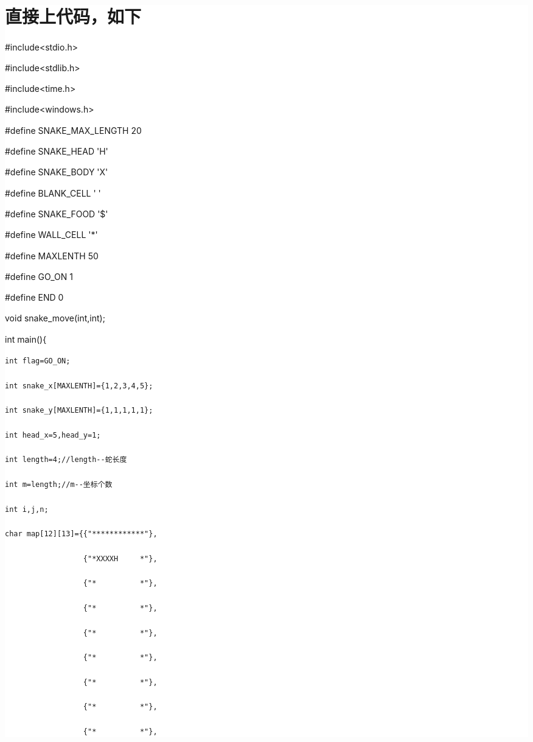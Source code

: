 # 直接上代码，如下

#include<stdio.h> 

#include<stdlib.h>

#include<time.h>

#include<windows.h>


#define SNAKE_MAX_LENGTH 20

#define SNAKE_HEAD 'H'

#define SNAKE_BODY 'X'

#define BLANK_CELL ' '

#define SNAKE_FOOD '$'

#define WALL_CELL '*'

#define MAXLENTH 50

#define GO_ON 1

#define END 0 

void snake_move(int,int);

int main(){

	int flag=GO_ON;

    int snake_x[MAXLENTH]={1,2,3,4,5};
	
    int snake_y[MAXLENTH]={1,1,1,1,1};
	
    int head_x=5,head_y=1;
	
    int length=4;//length--蛇长度 
	
    int m=length;//m--坐标个数 
	
    int i,j,n;
	
    char map[12][13]={{"************"},
	
    				  {"*XXXXH     *"},
	
    				  {"*          *"},
	
    				  {"*          *"},
	
    				  {"*          *"},
	
    				  {"*          *"},
	
    				  {"*          *"},
	
    				  {"*          *"},
	
    				  {"*          *"},
	